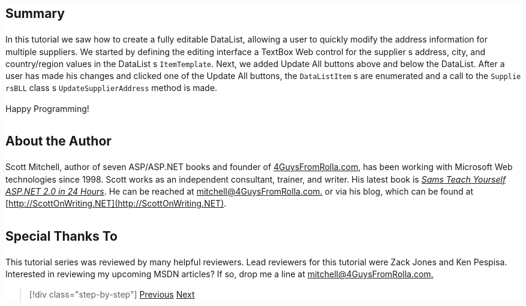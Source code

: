 ## Summary

In this tutorial we saw how to create a fully editable DataList, allowing a user to quickly modify the address information for multiple suppliers. We started by defining the editing interface a TextBox Web control for the supplier s address, city, and country/region values in the DataList s `ItemTemplate`. Next, we added Update All buttons above and below the DataList. After a user has made his changes and clicked one of the Update All buttons, the `DataListItem` s are enumerated and a call to the `SuppliersBLL` class s `UpdateSupplierAddress` method is made.

Happy Programming!

## About the Author

Scott Mitchell, author of seven ASP/ASP.NET books and founder of [4GuysFromRolla.com](http://www.4guysfromrolla.com), has been working with Microsoft Web technologies since 1998. Scott works as an independent consultant, trainer, and writer. His latest book is [*Sams Teach Yourself ASP.NET 2.0 in 24 Hours*](https://www.amazon.com/exec/obidos/ASIN/0672327384/4guysfromrollaco). He can be reached at [mitchell@4GuysFromRolla.com.](mailto:mitchell@4GuysFromRolla.com) or via his blog, which can be found at [http://ScottOnWriting.NET](http://ScottOnWriting.NET).

## Special Thanks To

This tutorial series was reviewed by many helpful reviewers. Lead reviewers for this tutorial were Zack Jones and Ken Pespisa. Interested in reviewing my upcoming MSDN articles? If so, drop me a line at [mitchell@4GuysFromRolla.com.](mailto:mitchell@4GuysFromRolla.com)

> [!div class="step-by-step"]
> [Previous](an-overview-of-editing-and-deleting-data-in-the-datalist-vb.md)
> [Next](handling-bll-and-dal-level-exceptions-vb.md)
